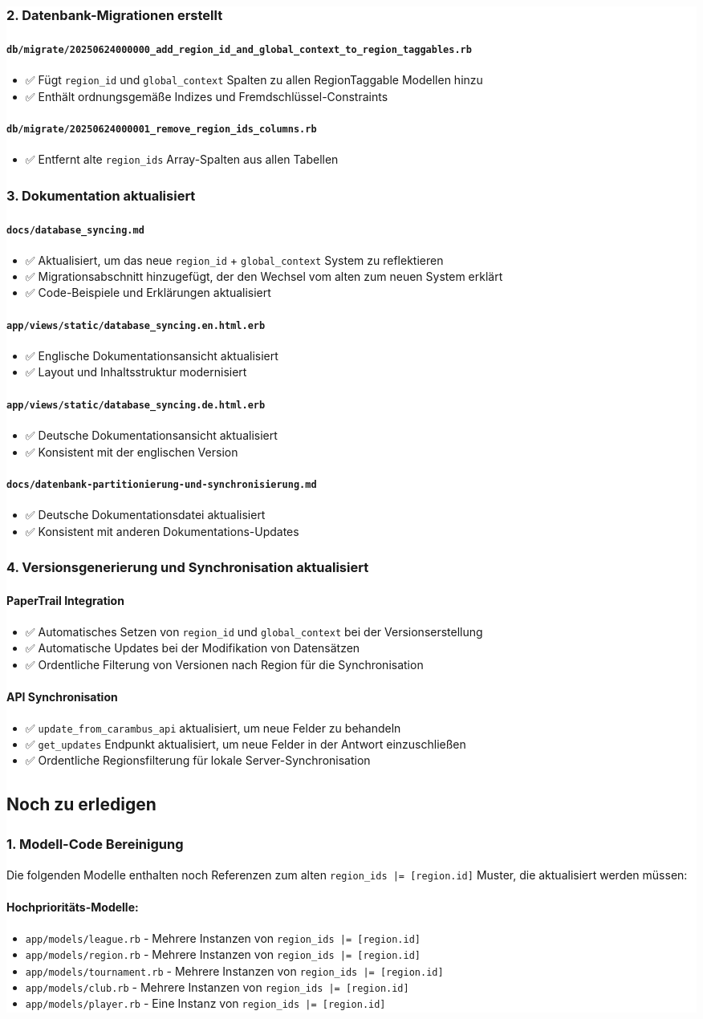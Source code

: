 ### 2. Datenbank-Migrationen erstellt

#### `db/migrate/20250624000000_add_region_id_and_global_context_to_region_taggables.rb`
- ✅ Fügt `region_id` und `global_context` Spalten zu allen RegionTaggable Modellen hinzu
- ✅ Enthält ordnungsgemäße Indizes und Fremdschlüssel-Constraints

#### `db/migrate/20250624000001_remove_region_ids_columns.rb`
- ✅ Entfernt alte `region_ids` Array-Spalten aus allen Tabellen

### 3. Dokumentation aktualisiert

#### `docs/database_syncing.md`
- ✅ Aktualisiert, um das neue `region_id` + `global_context` System zu reflektieren
- ✅ Migrationsabschnitt hinzugefügt, der den Wechsel vom alten zum neuen System erklärt
- ✅ Code-Beispiele und Erklärungen aktualisiert

#### `app/views/static/database_syncing.en.html.erb`
- ✅ Englische Dokumentationsansicht aktualisiert
- ✅ Layout und Inhaltsstruktur modernisiert

#### `app/views/static/database_syncing.de.html.erb`
- ✅ Deutsche Dokumentationsansicht aktualisiert
- ✅ Konsistent mit der englischen Version

#### `docs/datenbank-partitionierung-und-synchronisierung.md`
- ✅ Deutsche Dokumentationsdatei aktualisiert
- ✅ Konsistent mit anderen Dokumentations-Updates

### 4. Versionsgenerierung und Synchronisation aktualisiert

#### PaperTrail Integration
- ✅ Automatisches Setzen von `region_id` und `global_context` bei der Versionserstellung
- ✅ Automatische Updates bei der Modifikation von Datensätzen
- ✅ Ordentliche Filterung von Versionen nach Region für die Synchronisation

#### API Synchronisation
- ✅ `update_from_carambus_api` aktualisiert, um neue Felder zu behandeln
- ✅ `get_updates` Endpunkt aktualisiert, um neue Felder in der Antwort einzuschließen
- ✅ Ordentliche Regionsfilterung für lokale Server-Synchronisation

## Noch zu erledigen

### 1. Modell-Code Bereinigung
Die folgenden Modelle enthalten noch Referenzen zum alten `region_ids |= [region.id]` Muster, die aktualisiert werden müssen:

#### Hochprioritäts-Modelle:
- `app/models/league.rb` - Mehrere Instanzen von `region_ids |= [region.id]`
- `app/models/region.rb` - Mehrere Instanzen von `region_ids |= [region.id]`
- `app/models/tournament.rb` - Mehrere Instanzen von `region_ids |= [region.id]`
- `app/models/club.rb` - Mehrere Instanzen von `region_ids |= [region.id]`
- `app/models/player.rb` - Eine Instanz von `region_ids |= [region.id]`
